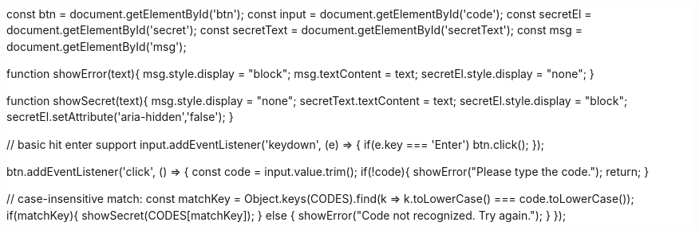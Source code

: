 const btn = document.getElementById('btn');
const input = document.getElementById('code');
const secretEl = document.getElementById('secret');
const secretText = document.getElementById('secretText');
const msg = document.getElementById('msg');

function showError(text){
msg.style.display = "block";
msg.textContent = text;
secretEl.style.display = "none";
}

function showSecret(text){
msg.style.display = "none";
secretText.textContent = text;
secretEl.style.display = "block";
secretEl.setAttribute('aria-hidden','false');
}

// basic hit enter support
input.addEventListener('keydown', (e) => { if(e.key === 'Enter') btn.click(); });

btn.addEventListener('click', () => {
const code = input.value.trim();
if(!code){ showError("Please type the code."); return; }

// case-insensitive match:
const matchKey = Object.keys(CODES).find(k => k.toLowerCase() === code.toLowerCase());
if(matchKey){
showSecret(CODES[matchKey]);
} else {
showError("Code not recognized. Try again.");
}
});
</script>
</body>
</html>
